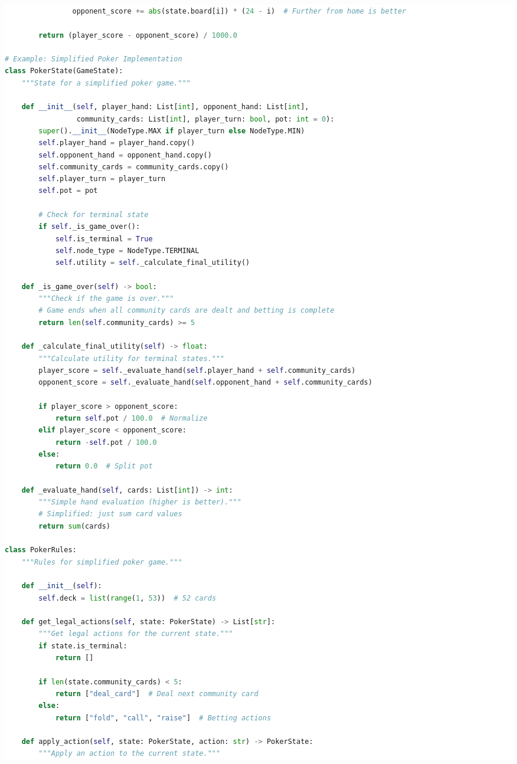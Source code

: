 ```python
                opponent_score += abs(state.board[i]) * (24 - i)  # Further from home is better
        
        return (player_score - opponent_score) / 1000.0

# Example: Simplified Poker Implementation
class PokerState(GameState):
    """State for a simplified poker game."""
    
    def __init__(self, player_hand: List[int], opponent_hand: List[int], 
                 community_cards: List[int], player_turn: bool, pot: int = 0):
        super().__init__(NodeType.MAX if player_turn else NodeType.MIN)
        self.player_hand = player_hand.copy()
        self.opponent_hand = opponent_hand.copy()
        self.community_cards = community_cards.copy()
        self.player_turn = player_turn
        self.pot = pot
        
        # Check for terminal state
        if self._is_game_over():
            self.is_terminal = True
            self.node_type = NodeType.TERMINAL
            self.utility = self._calculate_final_utility()
    
    def _is_game_over(self) -> bool:
        """Check if the game is over."""
        # Game ends when all community cards are dealt and betting is complete
        return len(self.community_cards) >= 5
    
    def _calculate_final_utility(self) -> float:
        """Calculate utility for terminal states."""
        player_score = self._evaluate_hand(self.player_hand + self.community_cards)
        opponent_score = self._evaluate_hand(self.opponent_hand + self.community_cards)
        
        if player_score > opponent_score:
            return self.pot / 100.0  # Normalize
        elif player_score < opponent_score:
            return -self.pot / 100.0
        else:
            return 0.0  # Split pot
    
    def _evaluate_hand(self, cards: List[int]) -> int:
        """Simple hand evaluation (higher is better)."""
        # Simplified: just sum card values
        return sum(cards)

class PokerRules:
    """Rules for simplified poker game."""
    
    def __init__(self):
        self.deck = list(range(1, 53))  # 52 cards
        
    def get_legal_actions(self, state: PokerState) -> List[str]:
        """Get legal actions for the current state."""
        if state.is_terminal:
            return []
        
        if len(state.community_cards) < 5:
            return ["deal_card"]  # Deal next community card
        else:
            return ["fold", "call", "raise"]  # Betting actions
    
    def apply_action(self, state: PokerState, action: str) -> PokerState:
        """Apply an action to the current state."""
```